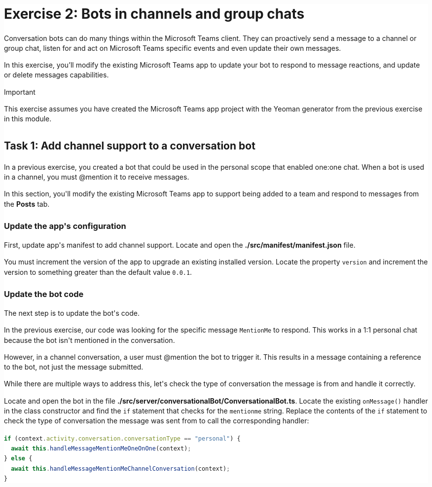 # Exercise 2: Bots in channels and group chats

Conversation bots can do many things within the Microsoft Teams client. They can proactively send a message to a channel or group chat, listen for and act on Microsoft Teams specific events and even update their own messages.

In this exercise, you’ll modify the existing Microsoft Teams app to update your bot to respond to message reactions, and update or delete messages capabilities.

> [!IMPORTANT]
> This exercise assumes you have created the Microsoft Teams app project with the Yeoman generator from the previous exercise in this module.

## Task 1: Add channel support to a conversation bot

In a previous exercise, you created a bot that could be used in the personal scope that enabled one:one chat. When a bot is used in a channel, you must @mention it to receive messages.

In this section, you'll modify the existing Microsoft Teams app to support being added to a team and respond to messages from the **Posts** tab.

### Update the app's configuration

First, update app's manifest to add channel support. Locate and open the **./src/manifest/manifest.json** file.

You must increment the version of the app to upgrade an existing installed version. Locate the property `version` and increment the version to something greater than the default value `0.0.1`.

### Update the bot code

The next step is to update the bot's code.

In the previous exercise, our code was looking for the specific message `MentionMe` to respond. This works in a 1:1 personal chat because the bot isn't mentioned in the conversation.

However, in a channel conversation, a user must @mention the bot to trigger it. This results in a message containing a reference to the bot, not just the message submitted.

While there are multiple ways to address this, let's check the type of conversation the message is from and handle it correctly.

Locate and open the bot in the file **./src/server/conversationalBot/ConversationalBot.ts**. Locate the existing `onMessage()` handler in the class constructor and find the `if` statement that checks for the `mentionme` string. Replace the contents of the `if` statement to check the type of conversation the message was sent from to call the corresponding handler:

```typescript
if (context.activity.conversation.conversationType == "personal") {
  await this.handleMessageMentionMeOneOnOne(context);
} else {
  await this.handleMessageMentionMeChannelConversation(context);
}
```
